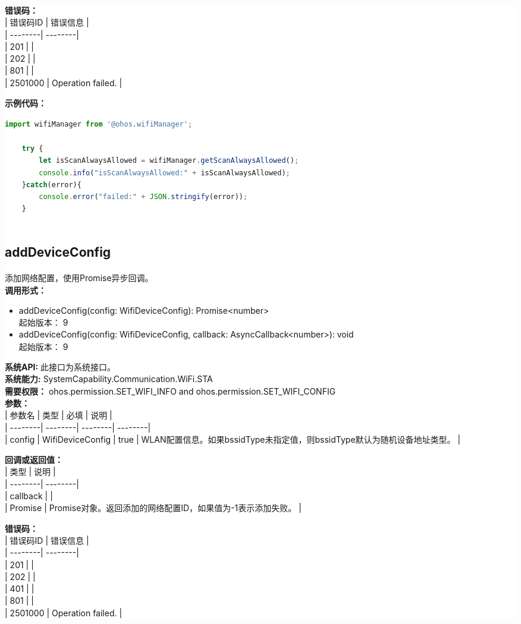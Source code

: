     
 **错误码：**     
| 错误码ID | 错误信息 |  
| --------| --------|  
| 201 |  |  
| 202 |  |  
| 801 |  |  
| 2501000 | Operation failed. |  
    
 **示例代码：**   
```ts    
import wifiManager from '@ohos.wifiManager';  
  
	try {  
		let isScanAlwaysAllowed = wifiManager.getScanAlwaysAllowed();  
		console.info("isScanAlwaysAllowed:" + isScanAlwaysAllowed);  
	}catch(error){  
		console.error("failed:" + JSON.stringify(error));  
	}  
    
```    
  
    
## addDeviceConfig    
添加网络配置，使用Promise异步回调。  
 **调用形式：**     
    
- addDeviceConfig(config: WifiDeviceConfig): Promise\<number>    
起始版本： 9    
- addDeviceConfig(config: WifiDeviceConfig, callback: AsyncCallback\<number>): void    
起始版本： 9  
  
 **系统API:**  此接口为系统接口。  
 **系统能力:**  SystemCapability.Communication.WiFi.STA  
 **需要权限：** ohos.permission.SET_WIFI_INFO and ohos.permission.SET_WIFI_CONFIG    
 **参数：**     
| 参数名 | 类型 | 必填 | 说明 |  
| --------| --------| --------| --------|  
| config | WifiDeviceConfig | true | WLAN配置信息。如果bssidType未指定值，则bssidType默认为随机设备地址类型。 |  
    
 **回调或返回值：**     
| 类型 | 说明 |  
| --------| --------|  
| callback |  |  
| Promise<number> | Promise对象。返回添加的网络配置ID，如果值为-1表示添加失败。 |  
    
    
 **错误码：**     
| 错误码ID | 错误信息 |  
| --------| --------|  
| 201 |  |  
| 202 |  |  
| 401 |  |  
| 801 |  |  
| 2501000 | Operation failed. |  
    